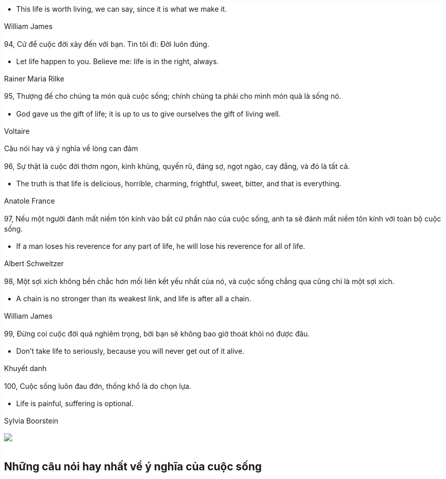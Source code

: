 - This life is worth living, we can say, since it is what we make it.

William James

94, Cứ để cuộc đời xảy đến với bạn. Tin tôi đi: Đời luôn đúng.

- Let life happen to you. Believe me: life is in the right, always.

Rainer Maria Rilke

95, Thượng đế cho chúng ta món quà cuộc sống; chính chúng ta phải cho mình
món quà là sống nó.

- God gave us the gift of life; it is up to us to give ourselves the gift
of living well.

Voltaire

Câu nói hay và ý nghĩa về lòng can đảm

96, Sự thật là cuộc đời thơm ngon, kinh khủng, quyến rũ, đáng sợ, ngọt ngào,
cay đắng, và đó là tất cả.

- The truth is that life is delicious, horrible, charming, frightful, sweet,
bitter, and that is everything.

Anatole France

97, Nếu một người đánh mất niềm tôn kính vào bất cứ phần nào của cuộc sống,
anh ta sẽ đánh mất niềm tôn kính với toàn bộ cuộc sống.

- If a man loses his reverence for any part of life, he will lose his reverence
for all of life.

Albert Schweitzer

98, Một sợi xích không bền chắc hơn mối liên kết yếu nhất của nó, và cuộc
sống chẳng qua cũng chỉ là một sợi xích.

- A chain is no stronger than its weakest link, and life is after all a
chain.

William James

99, Đừng coi cuộc đời quá nghiêm trọng, bởi bạn sẽ không bao giờ thoát khỏi
nó được đâu.

- Don’t take life to seriously, because you will never get out of it alive.

Khuyết danh

100, Cuộc sống luôn đau đớn, thống khổ là do chọn lựa.

- Life is painful, suffering is optional.

Sylvia Boorstein

![](https://ocuaso.com/wp-content/uploads/2018/04/stt-cung-60-cau-noi-hay-ve-nhung-rui-ro-thu-thach-cuoc-song-4.jpg)

## Những câu nói hay nhất về ý nghĩa của cuộc sống
